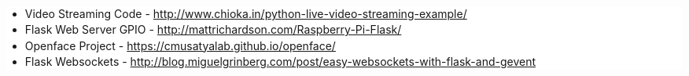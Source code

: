 - Video Streaming Code - http://www.chioka.in/python-live-video-streaming-example/
- Flask Web Server GPIO - http://mattrichardson.com/Raspberry-Pi-Flask/
- Openface Project - https://cmusatyalab.github.io/openface/
- Flask Websockets - http://blog.miguelgrinberg.com/post/easy-websockets-with-flask-and-gevent

 


 
